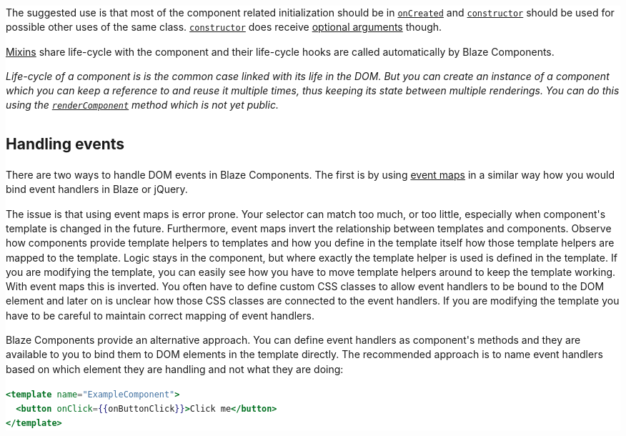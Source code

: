 The suggested use is that most of the component related initialization should be in
[`onCreated`](#user-content-reference_instance_onCreated) and [`constructor`](#user-content-reference_instance_constructor)
should be used for possible other uses of the same class. [`constructor`](#user-content-reference_instance_constructor)
does receive [optional arguments](#passing-arguments) though.

[Mixins](#mixins-1) share life-cycle with the component and their life-cycle hooks are called automatically
by Blaze Components.

*Life-cycle of a component is is the common case linked with its life in the DOM. But you can create an instance of
a component which you can keep a reference to and reuse it multiple times, thus keeping its state between multiple
renderings. You can do this using the [`renderComponent`](#user-content-reference_instance_renderComponent) method
which is not yet public.*

Handling events
---------------

There are two ways to handle DOM events in Blaze Components. The first is by using
[event maps](#user-content-reference_instance_events) in a similar way how you would bind event handlers in Blaze
or jQuery.

The issue is that using event maps is error prone. Your selector can match too much, or too
little, especially when component's template is changed in the future. Furthermore, event maps invert the relationship
between templates and components. Observe how components provide template helpers to templates and how you define
in the template itself how those template helpers are mapped to the template. Logic stays in the component, but
where exactly the template helper is used is defined in the template. If you are modifying the template, you can
easily see how you have to move template helpers around to keep the template working. With event maps this is
inverted. You often have to define custom CSS classes to allow event handlers to be bound to the DOM element
and later on is unclear how those CSS classes are connected to the event handlers. If you are modifying the template
you have to be careful to maintain correct mapping of event handlers.

Blaze Components provide an alternative approach. You can define event handlers as component's methods and they
are available to you to bind them to DOM elements in the template directly. The recommended approach is to name event
handlers based on which element they are handling and not what they are doing:

```handlebars
<template name="ExampleComponent">
  <button onClick={{onButtonClick}}>Click me</button>
</template>
```
